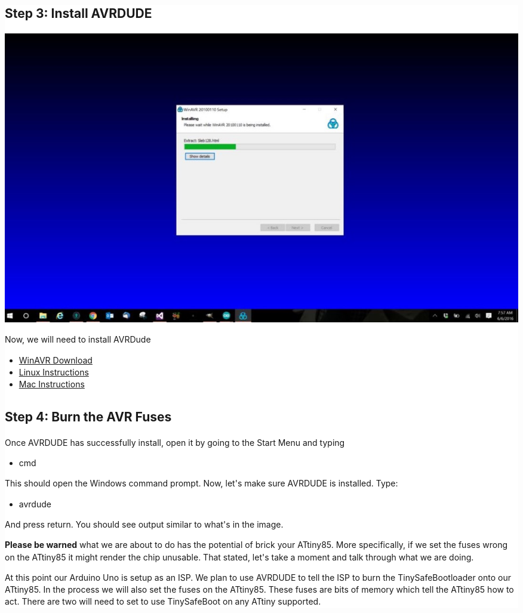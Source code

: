 ## Step 3: Install AVRDUDE
![](../images/burning-tinysafeboot-using-arduino-isp-4.jpg)

Now, we will need to install AVRDude

* [WinAVR Download](https://sourceforge.net/projects/winavr/)
* [Linux Instructions](http://www.ladyada.net/learn/avr/setup-unix.html)
* [Mac Instructions](http://www.ladyada.net/learn/avr/setup-mac.html)

## Step 4: Burn the AVR Fuses
Once AVRDUDE has successfully install, open it by going to the Start Menu and typing

* cmd

This should open the Windows command prompt. Now, let's make sure AVRDUDE is installed. Type:

* avrdude

And press return. You should see output similar to what's in the image.

**Please be warned** what we are about to do has the potential of brick your ATtiny85. More specifically, if we set the fuses wrong on the ATtiny85 it might render the chip unusable. That stated, let's take a moment and talk through what we are doing.

At this point our Arduino Uno is setup as an ISP. We plan to use AVRDUDE to tell the ISP to burn the TinySafeBootloader onto our ATtiny85. In the process we will also set the fuses on the ATtiny85. These fuses are bits of memory which tell the ATtiny85 how to act. There are two will need to set to use TinySafeBoot on any ATtiny supported.

